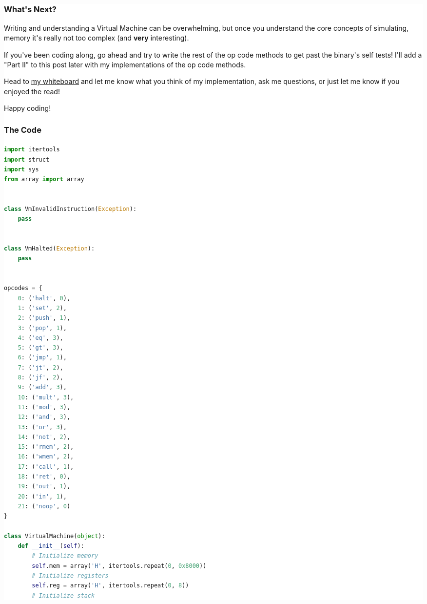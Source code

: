 ### What's Next?

Writing and understanding a Virtual Machine can be overwhelming, but once you
understand the core concepts of simulating, memory it's really not too complex
(and **very** interesting).

If you've been coding along, go ahead and try to write the rest of the op code
methods to get past the binary's self tests! I'll add a "Part II" to this post
later with my implementations of the op code methods.

Head to [my whiteboard](http://www.dylanbernard.com/whiteboard/) and let me know
what you think of my implementation, ask me questions, or just let me know if
you enjoyed the read!

Happy coding!

### The Code

```python
import itertools
import struct
import sys
from array import array


class VmInvalidInstruction(Exception):
    pass


class VmHalted(Exception):
    pass


opcodes = {
    0: ('halt', 0),
    1: ('set', 2),
    2: ('push', 1),
    3: ('pop', 1),
    4: ('eq', 3),
    5: ('gt', 3),
    6: ('jmp', 1),
    7: ('jt', 2),
    8: ('jf', 2),
    9: ('add', 3),
    10: ('mult', 3),
    11: ('mod', 3),
    12: ('and', 3),
    13: ('or', 3),
    14: ('not', 2),
    15: ('rmem', 2),
    16: ('wmem', 2),
    17: ('call', 1),
    18: ('ret', 0),
    19: ('out', 1),
    20: ('in', 1),
    21: ('noop', 0)
}

class VirtualMachine(object):
    def __init__(self):
        # Initialize memory
        self.mem = array('H', itertools.repeat(0, 0x8000))
        # Initialize registers
        self.reg = array('H', itertools.repeat(0, 8))
        # Initialize stack
```